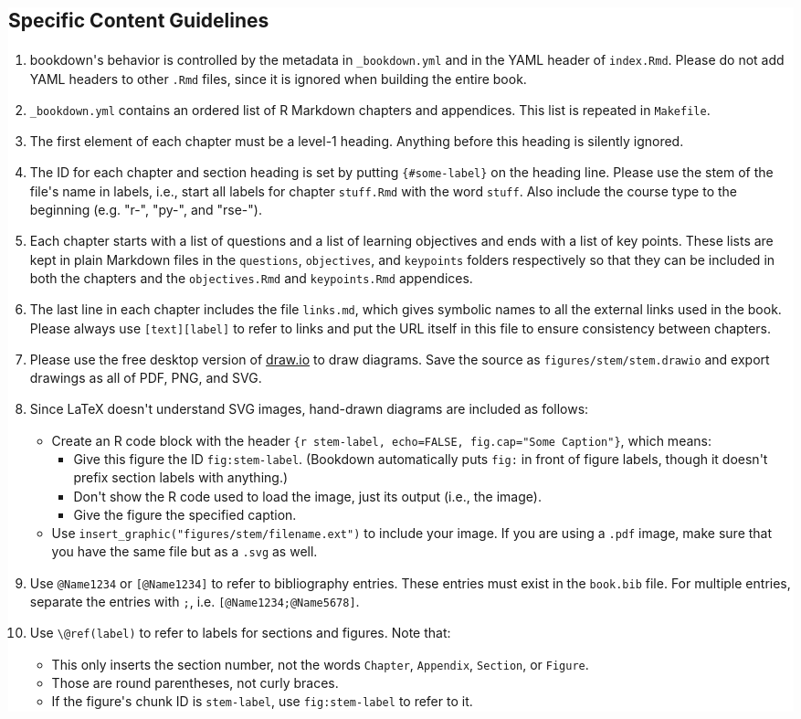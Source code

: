 ## Specific Content Guidelines

1.  bookdown's behavior is controlled by the metadata in `_bookdown.yml` and in the YAML header of `index.Rmd`.
    Please do not add YAML headers to other `.Rmd` files, since it is ignored when building the entire book.

1.  `_bookdown.yml` contains an ordered list of R Markdown chapters and appendices.
    This list is repeated in `Makefile`.

1.  The first element of each chapter must be a level-1 heading.
    Anything before this heading is silently ignored.

1.  The ID for each chapter and section heading is set by putting `{#some-label}` on the heading line.
    Please use the stem of the file's name in labels, i.e., start all labels for chapter `stuff.Rmd` with the word `stuff`.
    Also include the course type to the beginning (e.g. "r-", "py-", and "rse-").

1.  Each chapter starts with a list of questions and a list of learning objectives and ends with a list of key points.
    These lists are kept in plain Markdown files in the `questions`, `objectives`, and `keypoints` folders respectively
    so that they can be included in both the chapters and the `objectives.Rmd` and `keypoints.Rmd` appendices.

1.  The last line in each chapter includes the file `links.md`, which gives symbolic names to all the external links used in the book.
    Please always use `[text][label]` to refer to links and put the URL itself in this file to ensure consistency between chapters.

1.  Please use the free desktop version of [draw.io](https://www.draw.io/) to draw diagrams.
    Save the source as `figures/stem/stem.drawio` and export drawings as all of PDF, PNG, and SVG.

1.  Since LaTeX doesn't understand SVG images, hand-drawn diagrams are included as follows:
    -   Create an R code block with the header `{r stem-label, echo=FALSE, fig.cap="Some Caption"}`, which means:
        -   Give this figure the ID `fig:stem-label`.
            (Bookdown automatically puts `fig:` in front of figure labels,
            though it doesn't prefix section labels with anything.)
        -   Don't show the R code used to load the image, just its output (i.e., the image).
        -   Give the figure the specified caption.
    -   Use `insert_graphic("figures/stem/filename.ext")` to include your image. If you are using a `.pdf` image, make sure that you have the same file but as a `.svg` as well. 

1.  Use `@Name1234` or `[@Name1234]` to refer to bibliography entries. These entries must exist in the `book.bib` file.
    For multiple entries, separate the entries with `;`, i.e. `[@Name1234;@Name5678]`.

1.  Use `\@ref(label)` to refer to labels for sections and figures.
    Note that:
    -   This only inserts the section number, not the words `Chapter`, `Appendix`, `Section`, or `Figure`.
    -   Those are round parentheses, not curly braces.
    -   If the figure's chunk ID is `stem-label`, use `fig:stem-label` to refer to it.
